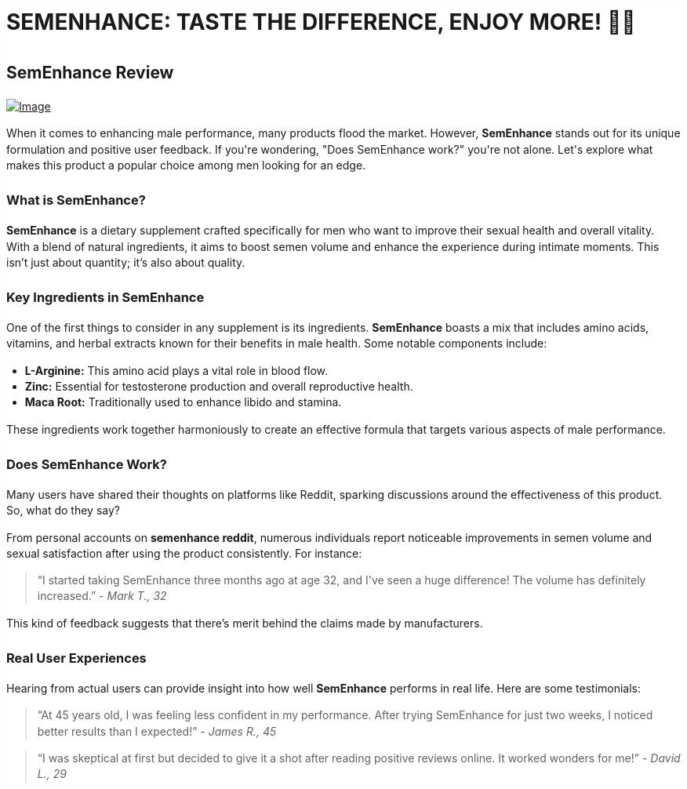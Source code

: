 # SEMENHANCE: TASTE THE DIFFERENCE, ENJOY MORE! 🍬✨

## SemEnhance Review

[![Image](https://www2.sellhealth.com/137/300x250-semenhance.png)](https://gchaffi.com/WliqyPi2)

When it comes to enhancing male performance, many products flood the market. However, **SemEnhance** stands out for its unique formulation and positive user feedback. If you're wondering, "Does SemEnhance work?" you're not alone. Let's explore what makes this product a popular choice among men looking for an edge.

### What is SemEnhance?

**SemEnhance** is a dietary supplement crafted specifically for men who want to improve their sexual health and overall vitality. With a blend of natural ingredients, it aims to boost semen volume and enhance the experience during intimate moments. This isn’t just about quantity; it’s also about quality.

### Key Ingredients in SemEnhance

One of the first things to consider in any supplement is its ingredients. **SemEnhance** boasts a mix that includes amino acids, vitamins, and herbal extracts known for their benefits in male health. Some notable components include:

- **L-Arginine:** This amino acid plays a vital role in blood flow.
- **Zinc:** Essential for testosterone production and overall reproductive health.
- **Maca Root:** Traditionally used to enhance libido and stamina.

These ingredients work together harmoniously to create an effective formula that targets various aspects of male performance.

### Does SemEnhance Work? 

Many users have shared their thoughts on platforms like Reddit, sparking discussions around the effectiveness of this product. So, what do they say? 

From personal accounts on **semenhance reddit**, numerous individuals report noticeable improvements in semen volume and sexual satisfaction after using the product consistently. For instance:

> “I started taking SemEnhance three months ago at age 32, and I've seen a huge difference! The volume has definitely increased.” - *Mark T., 32*

This kind of feedback suggests that there’s merit behind the claims made by manufacturers.

### Real User Experiences

Hearing from actual users can provide insight into how well **SemEnhance** performs in real life. Here are some testimonials:

> “At 45 years old, I was feeling less confident in my performance. After trying SemEnhance for just two weeks, I noticed better results than I expected!” - *James R., 45*

> “I was skeptical at first but decided to give it a shot after reading positive reviews online. It worked wonders for me!” - *David L., 29*
